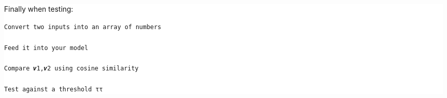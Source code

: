 
Finally when testing: 

    Convert two inputs into an array of numbers

    Feed it into your model

    Compare 𝒗1,𝒗2 using cosine similarity

    Test against a threshold ττ
    
    

